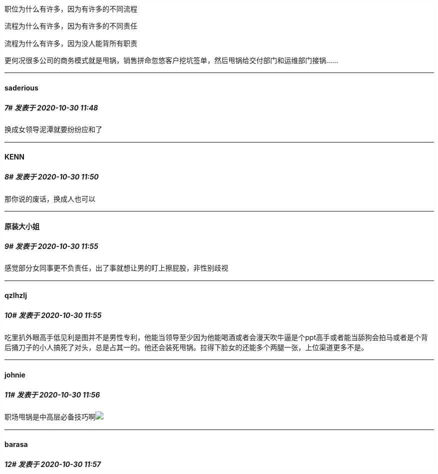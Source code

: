 职位为什么有许多，因为有许多的不同流程

流程为什么有许多，因为有许多的不同责任

流程为什么有许多，因为没人能背所有职责


更何况很多公司的商务模式就是甩锅，销售拼命忽悠客户挖坑签单，然后甩锅给交付部门和运维部门接锅……


-----

####  saderious  
##### 7#       发表于 2020-10-30 11:48


换成女领导泥潭就要纷纷应和了


-----

####  KENN  
##### 8#       发表于 2020-10-30 11:50


那你说的废话，换成人也可以


-----

####  原装大小姐  
##### 9#       发表于 2020-10-30 11:55


感觉部分女同事更不负责任，出了事就想让男的盯上擦屁股，非性别歧视


-----

####  qzlhzlj  
##### 10#       发表于 2020-10-30 11:55


吃里扒外眼高手低见利是图并不是男性专利，他能当领导至少因为他能喝酒或者会漫天吹牛逼是个ppt高手或者能当舔狗会拍马或者是个背后捅刀子的小人搞死了对头，总是占其一的。他还会装死甩锅。拉得下脸女的还能多个两腿一张，上位渠道更多不是。


-----

####  johnie  
##### 11#       发表于 2020-10-30 11:56


职场甩锅是中高层必备技巧啊<img src="https://static.saraba1st.com/image/smiley/face2017/067.png" referrerpolicy="no-referrer">


-----

####  barasa  
##### 12#       发表于 2020-10-30 11:57
